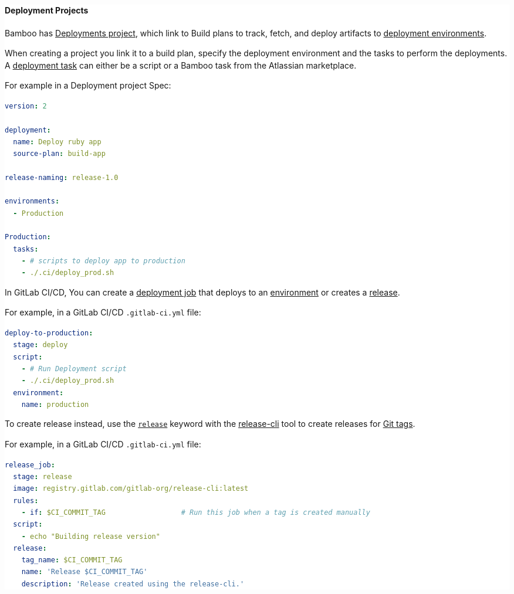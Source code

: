 #### Deployment Projects

Bamboo has [Deployments project](https://confluence.atlassian.com/bamboo/deployment-projects-338363438.html),
which link to Build plans to track, fetch, and deploy artifacts to [deployment environments](https://confluence.atlassian.com/bamboo0903/creating-a-deployment-environment-1236445634.html).

When creating a project you link it to a build plan, specify the deployment environment
and the tasks to perform the deployments. A [deployment task](https://confluence.atlassian.com/bamboo0903/tasks-for-deployment-environments-1236445662.html)
can either be a script or a Bamboo task from the Atlassian marketplace.

For example in a Deployment project Spec:

```yaml
version: 2

deployment:
  name: Deploy ruby app
  source-plan: build-app

release-naming: release-1.0

environments:
  - Production

Production:
  tasks:
    - # scripts to deploy app to production
    - ./.ci/deploy_prod.sh
```

In GitLab CI/CD, You can create a [deployment job](../jobs/index.md#deployment-jobs)
that deploys to an [environment](../environments/index.md) or creates a [release](../../user/project/releases/index.md).

For example, in a GitLab CI/CD `.gitlab-ci.yml` file:

```yaml
deploy-to-production:
  stage: deploy
  script:
    - # Run Deployment script
    - ./.ci/deploy_prod.sh
  environment:
    name: production
```

To create release instead, use the [`release`](../yaml/_index.md#release)
keyword with the [release-cli](https://gitlab.com/gitlab-org/release-cli/-/tree/master/docs)
tool to create releases for [Git tags](../../user/project/repository/tags/index.md).

For example, in a GitLab CI/CD `.gitlab-ci.yml` file:

```yaml
release_job:
  stage: release
  image: registry.gitlab.com/gitlab-org/release-cli:latest
  rules:
    - if: $CI_COMMIT_TAG                  # Run this job when a tag is created manually
  script:
    - echo "Building release version"
  release:
    tag_name: $CI_COMMIT_TAG
    name: 'Release $CI_COMMIT_TAG'
    description: 'Release created using the release-cli.'
```
